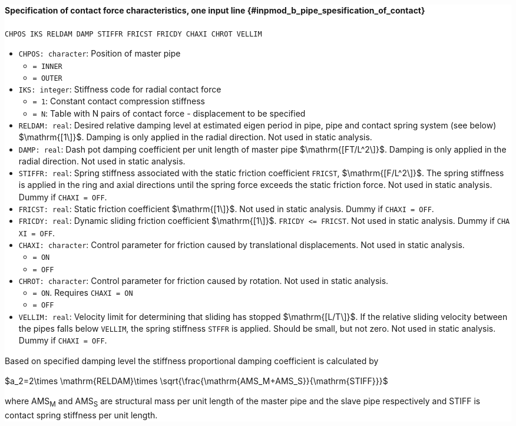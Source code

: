 

#### Specification of contact force characteristics, one input line {#inpmod_b_pipe_spesification_of_contact}

~~~
CHPOS IKS RELDAM DAMP STIFFR FRICST FRICDY CHAXI CHROT VELLIM
~~~

- `CHPOS: character`: Position of master pipe
    - `= INNER`
    - `= OUTER`
- `IKS: integer`: Stiffness code for radial contact force
    - `= 1`: Constant contact compression stiffness
    - `= N`: Table with N pairs of contact force - displacement to be
      specified
- `RELDAM: real`: Desired relative damping level at estimated eigen
    period in pipe, pipe and contact spring system (see below) $\mathrm{[1\]}$. Damping is only applied in the radial
    direction. Not used in static analysis. 
- `DAMP: real`: Dash pot damping coefficient per unit length of master
  pipe $\mathrm{[FT/L^2\]}$. Damping is only applied
  in the radial direction. Not used in static analysis. 
- `STIFFR: real`: Spring stiffness associated with the static friction
  coefficient `FRICST`, $\mathrm{[F/L^2\]}$. The
  spring stiffness is applied in the ring and axial directions until
  the spring force exceeds the static friction force. Not used in
  static analysis. Dummy if `CHAXI = OFF`.
- `FRICST: real`: Static friction coefficient $\mathrm{[1\]}$. Not
used in static analysis. Dummy if `CHAXI = OFF`.
- `FRICDY: real`: Dynamic sliding friction coefficient $\mathrm{[1\]}$. `FRICDY <= FRICST`. Not used in static
  analysis. Dummy if `CHAXI = OFF`.
- `CHAXI: character`: Control parameter for friction caused by 
  translational displacements. Not used in static analysis. 
    - `= ON`
    - `= OFF`
- `CHROT: character`: Control parameter for friction caused by
  rotation. Not used in static analysis.
    - `= ON`. Requires `CHAXI = ON`
    - `= OFF`
- `VELLIM: real`: Velocity limit for determining that sliding has
  stopped $\mathrm{[L/T\]}$. If the relative sliding velocity
  between the pipes falls below `VELLIM`, the spring stiffness `STFFR`
  is applied.  Should be small, but not zero. Not used in static
  analysis. Dummy if `CHAXI = OFF`.



Based on specified damping level the stiffness proportional damping
coefficient is calculated by

$a_2=2\times \mathrm{RELDAM}\times \sqrt{\frac{\mathrm{AMS_M+AMS_S}}{\mathrm{STIFF}}}$

where $\mathrm{AMS_M}$ and $\mathrm{AMS_S}$ are structural mass per unit length of the master pipe 
and the slave pipe respectively and $\mathrm{STIFF}$ is contact spring stiffness per unit length.
